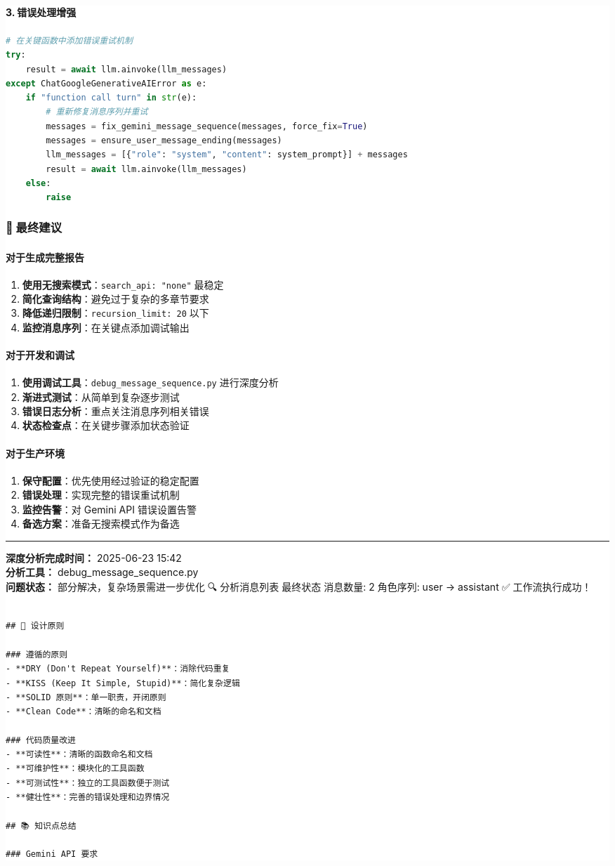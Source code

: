 #### 3. 错误处理增强
```python
# 在关键函数中添加错误重试机制
try:
    result = await llm.ainvoke(llm_messages)
except ChatGoogleGenerativeAIError as e:
    if "function call turn" in str(e):
        # 重新修复消息序列并重试
        messages = fix_gemini_message_sequence(messages, force_fix=True)
        messages = ensure_user_message_ending(messages)
        llm_messages = [{"role": "system", "content": system_prompt}] + messages
        result = await llm.ainvoke(llm_messages)
    else:
        raise
```

### 🎯 最终建议

#### 对于生成完整报告
1. **使用无搜索模式**：`search_api: "none"` 最稳定
2. **简化查询结构**：避免过于复杂的多章节要求
3. **降低递归限制**：`recursion_limit: 20` 以下
4. **监控消息序列**：在关键点添加调试输出

#### 对于开发和调试
1. **使用调试工具**：`debug_message_sequence.py` 进行深度分析
2. **渐进式测试**：从简单到复杂逐步测试
3. **错误日志分析**：重点关注消息序列相关错误
4. **状态检查点**：在关键步骤添加状态验证

#### 对于生产环境
1. **保守配置**：优先使用经过验证的稳定配置
2. **错误处理**：实现完整的错误重试机制
3. **监控告警**：对 Gemini API 错误设置告警
4. **备选方案**：准备无搜索模式作为备选

---

**深度分析完成时间：** 2025-06-23 15:42  
**分析工具：** debug_message_sequence.py  
**问题状态：** 部分解决，复杂场景需进一步优化
🔍 分析消息列表 最终状态
消息数量: 2
角色序列: user -> assistant
✅ 工作流执行成功！
```

## 🎯 设计原则

### 遵循的原则
- **DRY (Don't Repeat Yourself)**：消除代码重复
- **KISS (Keep It Simple, Stupid)**：简化复杂逻辑  
- **SOLID 原则**：单一职责，开闭原则
- **Clean Code**：清晰的命名和文档

### 代码质量改进
- **可读性**：清晰的函数命名和文档
- **可维护性**：模块化的工具函数
- **可测试性**：独立的工具函数便于测试
- **健壮性**：完善的错误处理和边界情况

## 📚 知识点总结

### Gemini API 要求
```